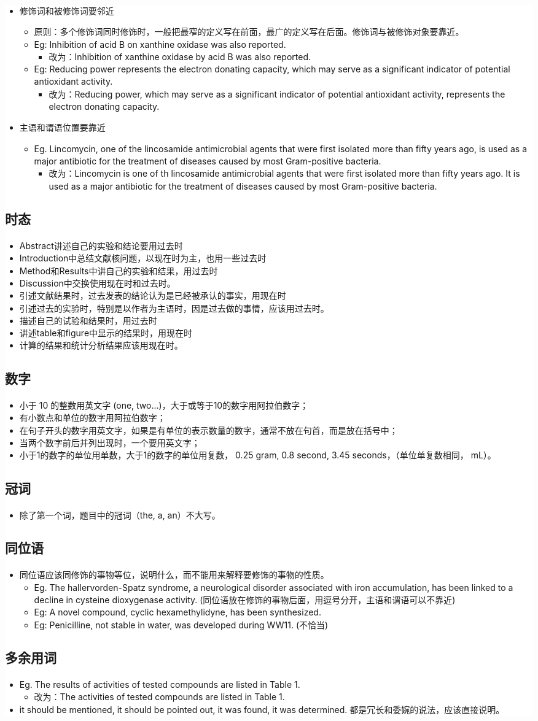- 修饰词和被修饰词要邻近
  - 原则：多个修饰词同时修饰时，一般把最窄的定义写在前面，最广的定义写在后面。修饰词与被修饰对象要靠近。
  - Eg: Inhibition of acid B on xanthine oxidase was also reported.
    - 改为：Inhibition of xanthine oxidase by acid B was also reported.
  - Eg: Reducing power represents the electron donating capacity, which may serve as a significant indicator of potential antioxidant activity.
    - 改为：Reducing power, which may serve as a significant indicator of potential antioxidant activity, represents the electron donating capacity.

- 主语和谓语位置要靠近
  - Eg. Lincomycin, one of the lincosamide antimicrobial agents that were first isolated more than fifty years ago, is used as a major antibiotic for the treatment of diseases caused by most Gram-positive bacteria.
    - 改为：Lincomycin is one of th lincosamide antimicrobial agents that were first isolated more than fifty years ago. It is used as a major antibiotic for the treatment of diseases caused by most Gram-positive bacteria.

## 时态
- Abstract讲述自己的实验和结论要用过去时
- Introduction中总结文献核问题，以现在时为主，也用一些过去时
- Method和Results中讲自己的实验和结果，用过去时
- Discussion中交换使用现在时和过去时。
- 引述文献结果时，过去发表的结论认为是已经被承认的事实，用现在时
- 引述过去的实验时，特别是以作者为主语时，因是过去做的事情，应该用过去时。
- 描述自己的试验和结果时，用过去时
- 讲述table和figure中显示的结果时，用现在时
- 计算的结果和统计分析结果应该用现在时。

## 数字
- 小于 10 的整数用英文字 (one, two...)，大于或等于10的数字用阿拉伯数字；
- 有小数点和单位的数字用阿拉伯数字；
- 在句子开头的数字用英文字，如果是有单位的表示数量的数字，通常不放在句首，而是放在括号中；
- 当两个数字前后并列出现时，一个要用英文字；
- 小于1的数字的单位用单数，大于1的数字的单位用复数， 0.25 gram, 0.8 second, 3.45 seconds，（单位单复数相同， mL）。

## 冠词
- 除了第一个词，题目中的冠词（the, a, an）不大写。

## 同位语
- 同位语应该同修饰的事物等位，说明什么，而不能用来解释要修饰的事物的性质。
  - Eg. The hallervorden-Spatz syndrome, a neurological disorder associated with iron accumulation, has been linked to a decline in cysteine dioxygenase activity. (同位语放在修饰的事物后面，用逗号分开，主语和谓语可以不靠近)
  - Eg: A novel compound, cyclic hexamethylidyne, has been synthesized.
  - Eg: Penicilline, not stable in water, was developed during WW11. (不恰当)

## 多余用词
- Eg. The results of activities of tested compounds are listed in Table 1.
  - 改为：The activities of tested compounds are listed in Table 1.
- it should be mentioned, it should be pointed out, it was found, it was determined. 都是冗长和委婉的说法，应该直接说明。
